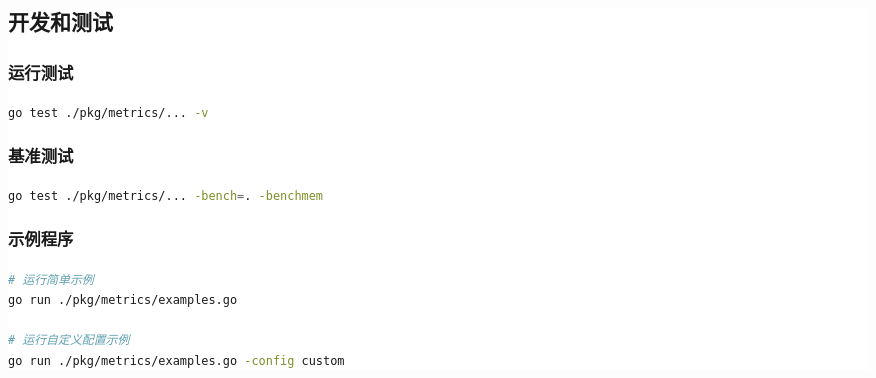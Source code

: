 ## 开发和测试

### 运行测试

```bash
go test ./pkg/metrics/... -v
```

### 基准测试

```bash
go test ./pkg/metrics/... -bench=. -benchmem
```

### 示例程序

```bash
# 运行简单示例
go run ./pkg/metrics/examples.go

# 运行自定义配置示例  
go run ./pkg/metrics/examples.go -config custom
```
